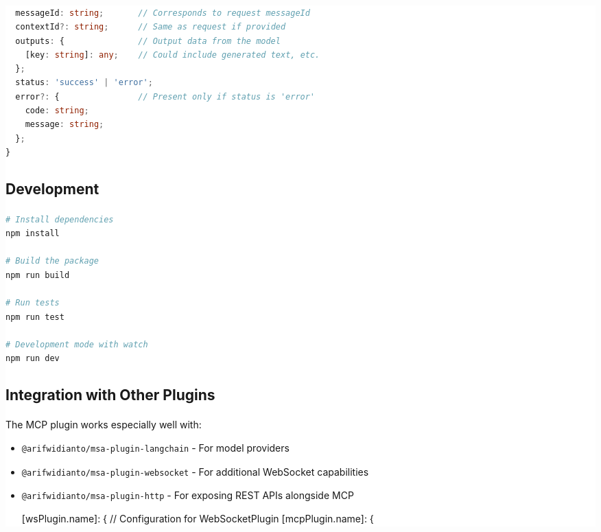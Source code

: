 ```typescript
  messageId: string;       // Corresponds to request messageId
  contextId?: string;      // Same as request if provided
  outputs: {               // Output data from the model
    [key: string]: any;    // Could include generated text, etc.
  };
  status: 'success' | 'error';
  error?: {                // Present only if status is 'error'
    code: string;
    message: string;
  };
}
```

## Development

```bash
# Install dependencies
npm install

# Build the package
npm run build

# Run tests
npm run test

# Development mode with watch
npm run dev
```

## Integration with Other Plugins

The MCP plugin works especially well with:

- `@arifwidianto/msa-plugin-langchain` - For model providers
- `@arifwidianto/msa-plugin-websocket` - For additional WebSocket capabilities
- `@arifwidianto/msa-plugin-http` - For exposing REST APIs alongside MCP


  [wsPlugin.name]: { // Configuration for WebSocketPlugin
  [mcpPlugin.name]: {